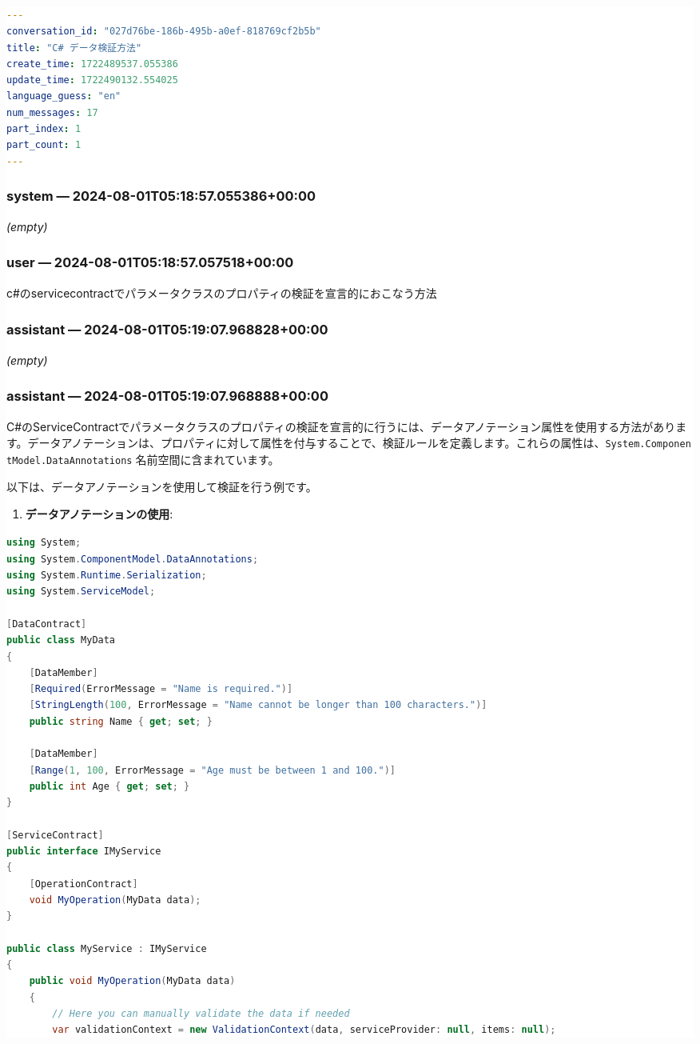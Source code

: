 ```yaml
---
conversation_id: "027d76be-186b-495b-a0ef-818769cf2b5b"
title: "C# データ検証方法"
create_time: 1722489537.055386
update_time: 1722490132.554025
language_guess: "en"
num_messages: 17
part_index: 1
part_count: 1
---
```


### system — 2024-08-01T05:18:57.055386+00:00

_(empty)_

### user — 2024-08-01T05:18:57.057518+00:00

c#のservicecontractでパラメータクラスのプロパティの検証を宣言的におこなう方法

### assistant — 2024-08-01T05:19:07.968828+00:00

_(empty)_

### assistant — 2024-08-01T05:19:07.968888+00:00

C#のServiceContractでパラメータクラスのプロパティの検証を宣言的に行うには、データアノテーション属性を使用する方法があります。データアノテーションは、プロパティに対して属性を付与することで、検証ルールを定義します。これらの属性は、`System.ComponentModel.DataAnnotations` 名前空間に含まれています。

以下は、データアノテーションを使用して検証を行う例です。

1. **データアノテーションの使用**:

```csharp
using System;
using System.ComponentModel.DataAnnotations;
using System.Runtime.Serialization;
using System.ServiceModel;

[DataContract]
public class MyData
{
    [DataMember]
    [Required(ErrorMessage = "Name is required.")]
    [StringLength(100, ErrorMessage = "Name cannot be longer than 100 characters.")]
    public string Name { get; set; }

    [DataMember]
    [Range(1, 100, ErrorMessage = "Age must be between 1 and 100.")]
    public int Age { get; set; }
}

[ServiceContract]
public interface IMyService
{
    [OperationContract]
    void MyOperation(MyData data);
}

public class MyService : IMyService
{
    public void MyOperation(MyData data)
    {
        // Here you can manually validate the data if needed
        var validationContext = new ValidationContext(data, serviceProvider: null, items: null);
```